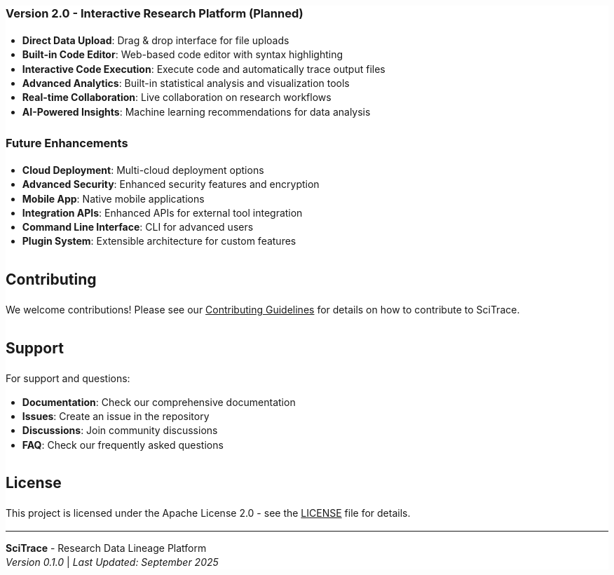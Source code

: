### Version 2.0 - Interactive Research Platform (Planned)
- **Direct Data Upload**: Drag & drop interface for file uploads
- **Built-in Code Editor**: Web-based code editor with syntax highlighting
- **Interactive Code Execution**: Execute code and automatically trace output files
- **Advanced Analytics**: Built-in statistical analysis and visualization tools
- **Real-time Collaboration**: Live collaboration on research workflows
- **AI-Powered Insights**: Machine learning recommendations for data analysis

### Future Enhancements
- **Cloud Deployment**: Multi-cloud deployment options
- **Advanced Security**: Enhanced security features and encryption
- **Mobile App**: Native mobile applications
- **Integration APIs**: Enhanced APIs for external tool integration
- **Command Line Interface**: CLI for advanced users
- **Plugin System**: Extensible architecture for custom features

## Contributing

We welcome contributions! Please see our [Contributing Guidelines](../contributing/README.md) for details on how to contribute to SciTrace.

## Support

For support and questions:
- **Documentation**: Check our comprehensive documentation
- **Issues**: Create an issue in the repository
- **Discussions**: Join community discussions
- **FAQ**: Check our frequently asked questions

## License

This project is licensed under the Apache License 2.0 - see the [LICENSE](../LICENSE.md) file for details.

---

**SciTrace** - Research Data Lineage Platform  
*Version 0.1.0* | *Last Updated: September 2025*
